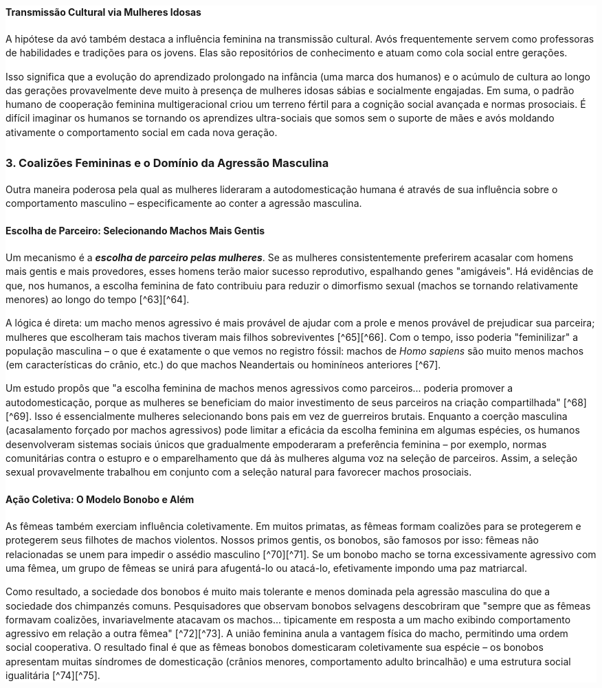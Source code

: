 #### Transmissão Cultural via Mulheres Idosas

A hipótese da avó também destaca a influência feminina na transmissão cultural. Avós frequentemente servem como professoras de habilidades e tradições para os jovens. Elas são repositórios de conhecimento e atuam como cola social entre gerações.

Isso significa que a evolução do aprendizado prolongado na infância (uma marca dos humanos) e o acúmulo de cultura ao longo das gerações provavelmente deve muito à presença de mulheres idosas sábias e socialmente engajadas. Em suma, o padrão humano de cooperação feminina multigeracional criou um terreno fértil para a cognição social avançada e normas prosociais. É difícil imaginar os humanos se tornando os aprendizes ultra-sociais que somos sem o suporte de mães e avós moldando ativamente o comportamento social em cada nova geração.

### 3. Coalizões Femininas e o Domínio da Agressão Masculina

Outra maneira poderosa pela qual as mulheres lideraram a autodomesticação humana é através de sua influência sobre o comportamento masculino – especificamente ao conter a agressão masculina.

#### Escolha de Parceiro: Selecionando Machos Mais Gentis

Um mecanismo é a ***escolha de parceiro pelas mulheres***. Se as mulheres consistentemente preferirem acasalar com homens mais gentis e mais provedores, esses homens terão maior sucesso reprodutivo, espalhando genes "amigáveis". Há evidências de que, nos humanos, a escolha feminina de fato contribuiu para reduzir o dimorfismo sexual (machos se tornando relativamente menores) ao longo do tempo [^63][^64].

A lógica é direta: um macho menos agressivo é mais provável de ajudar com a prole e menos provável de prejudicar sua parceira; mulheres que escolheram tais machos tiveram mais filhos sobreviventes [^65][^66]. Com o tempo, isso poderia "feminilizar" a população masculina – o que é exatamente o que vemos no registro fóssil: machos de *Homo sapiens* são muito menos machos (em características do crânio, etc.) do que machos Neandertais ou hominíneos anteriores [^67].

Um estudo propôs que "a escolha feminina de machos menos agressivos como parceiros... poderia promover a autodomesticação, porque as mulheres se beneficiam do maior investimento de seus parceiros na criação compartilhada" [^68][^69]. Isso é essencialmente mulheres selecionando bons pais em vez de guerreiros brutais. Enquanto a coerção masculina (acasalamento forçado por machos agressivos) pode limitar a eficácia da escolha feminina em algumas espécies, os humanos desenvolveram sistemas sociais únicos que gradualmente empoderaram a preferência feminina – por exemplo, normas comunitárias contra o estupro e o emparelhamento que dá às mulheres alguma voz na seleção de parceiros. Assim, a seleção sexual provavelmente trabalhou em conjunto com a seleção natural para favorecer machos prosociais.

#### Ação Coletiva: O Modelo Bonobo e Além



As fêmeas também exerciam influência coletivamente. Em muitos primatas, as fêmeas formam coalizões para se protegerem e protegerem seus filhotes de machos violentos. Nossos primos gentis, os bonobos, são famosos por isso: fêmeas não relacionadas se unem para impedir o assédio masculino [^70][^71]. Se um bonobo macho se torna excessivamente agressivo com uma fêmea, um grupo de fêmeas se unirá para afugentá-lo ou atacá-lo, efetivamente impondo uma paz matriarcal.

Como resultado, a sociedade dos bonobos é muito mais tolerante e menos dominada pela agressão masculina do que a sociedade dos chimpanzés comuns. Pesquisadores que observam bonobos selvagens descobriram que "sempre que as fêmeas formavam coalizões, invariavelmente atacavam os machos... tipicamente em resposta a um macho exibindo comportamento agressivo em relação a outra fêmea" [^72][^73]. A união feminina anula a vantagem física do macho, permitindo uma ordem social cooperativa. O resultado final é que as fêmeas bonobos domesticaram coletivamente sua espécie – os bonobos apresentam muitas síndromes de domesticação (crânios menores, comportamento adulto brincalhão) e uma estrutura social igualitária [^74][^75].
